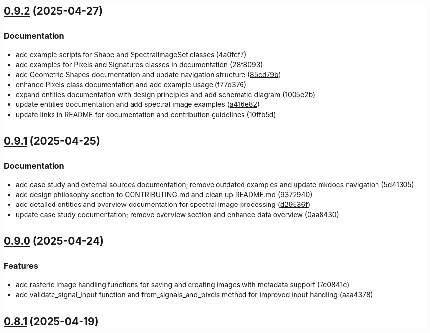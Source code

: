 ## [0.9.2](https://github.com/siapy/siapy-lib/compare/v0.9.1...v0.9.2) (2025-04-27)


### Documentation

* add example scripts for Shape and SpectralImageSet classes ([4a0fcf7](https://github.com/siapy/siapy-lib/commit/4a0fcf7294ef77f96276dbbca2b93676786086db))
* add examples for Pixels and Signatures classes in documentation ([28f8093](https://github.com/siapy/siapy-lib/commit/28f809348fb584f0254e131b3bc66479be634efa))
* add Geometric Shapes documentation and update navigation structure ([85cd79b](https://github.com/siapy/siapy-lib/commit/85cd79b637417f482498953a71adcda69e7a3da0))
* enhance Pixels class documentation and add example usage ([f77d376](https://github.com/siapy/siapy-lib/commit/f77d3767e049e446880125fad0a40976d127359a))
* expand entities documentation with design principles and add schematic diagram ([1005e2b](https://github.com/siapy/siapy-lib/commit/1005e2b617a4dbb44c2dc1b80ca30f0aff0eebf1))
* update entities documentation and add spectral image examples ([a416e82](https://github.com/siapy/siapy-lib/commit/a416e8237a5c2379839dd43fe284a08597ecbf9e))
* update links in README for documentation and contribution guidelines ([10ffb5d](https://github.com/siapy/siapy-lib/commit/10ffb5d19bbcf091ef94ff15d1d8b0528a13cb67))

## [0.9.1](https://github.com/siapy/siapy-lib/compare/v0.9.0...v0.9.1) (2025-04-25)


### Documentation

* add case study and external sources documentation; remove outdated examples and update mkdocs navigation ([5d41305](https://github.com/siapy/siapy-lib/commit/5d413059446e2db80c6334aee3db4dfde935961d))
* add design philosophy section to CONTRIBUTING.md and clean up README.md ([9372940](https://github.com/siapy/siapy-lib/commit/93729403f798782417b2c4393879a359ad3b9c4c))
* add detailed entities and overview documentation for spectral image processing ([d29536f](https://github.com/siapy/siapy-lib/commit/d29536f84181c4d8c0533411b16d8a56d13b9735))
* update case study documentation; remove overview section and enhance data overview ([0aa8430](https://github.com/siapy/siapy-lib/commit/0aa84306647533623b69f8017c2e78da0a56719b))

## [0.9.0](https://github.com/siapy/siapy-lib/compare/v0.8.1...v0.9.0) (2025-04-24)


### Features

* add rasterio image handling functions for saving and creating images with metadata support ([7e0841e](https://github.com/siapy/siapy-lib/commit/7e0841ec8a56213ff5a8110a70a2891a7f6cebc6))
* add validate_signal_input function and from_signals_and_pixels method for improved input handling ([aaa4378](https://github.com/siapy/siapy-lib/commit/aaa4378e35bfa8ef2a5925ce13e09bcb415e9dba))

## [0.8.1](https://github.com/siapy/siapy-lib/compare/v0.8.0...v0.8.1) (2025-04-19)
